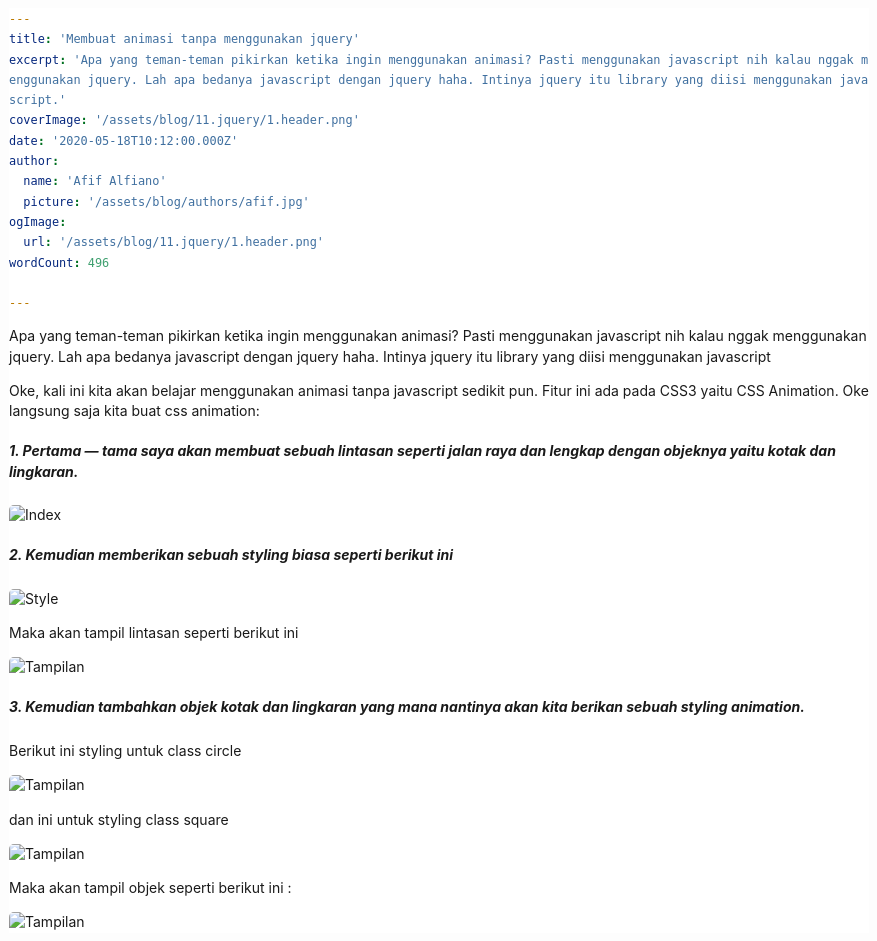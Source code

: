 ```yaml
---
title: 'Membuat animasi tanpa menggunakan jquery'
excerpt: 'Apa yang teman-teman pikirkan ketika ingin menggunakan animasi? Pasti menggunakan javascript nih kalau nggak menggunakan jquery. Lah apa bedanya javascript dengan jquery haha. Intinya jquery itu library yang diisi menggunakan javascript.'
coverImage: '/assets/blog/11.jquery/1.header.png'
date: '2020-05-18T10:12:00.000Z'
author:
  name: 'Afif Alfiano'
  picture: '/assets/blog/authors/afif.jpg'
ogImage:
  url: '/assets/blog/11.jquery/1.header.png'
wordCount: 496

---
```


Apa yang teman-teman pikirkan ketika ingin menggunakan animasi? Pasti menggunakan javascript nih kalau nggak menggunakan jquery. Lah apa bedanya javascript dengan jquery haha. Intinya jquery itu library yang diisi menggunakan javascript

Oke, kali ini kita akan belajar menggunakan animasi tanpa javascript sedikit pun. Fitur ini ada pada CSS3 yaitu CSS Animation. Oke langsung saja kita buat css animation:

##### 1. Pertama — tama saya akan membuat sebuah lintasan seperti jalan raya dan lengkap dengan objeknya yaitu kotak dan lingkaran.

<img src="/assets/blog/11.jquery/2.index.png" alt="Index" class="img img-responsive mb-3" style="width: 100%; border-radius: 5px;" >

##### 2. Kemudian memberikan sebuah styling biasa seperti berikut ini

<img src="/assets/blog/11.jquery/3.style.png" alt="Style" class="img img-responsive mb-3" style="width: 100%; border-radius: 5px;" >

Maka akan tampil lintasan seperti berikut ini

<img src="/assets/blog/11.jquery/4.tampilan.png" alt="Tampilan" class="img img-responsive mb-3" style="width: 100%; border-radius: 5px;" >

##### 3. Kemudian tambahkan objek kotak dan lingkaran yang mana nantinya akan kita berikan sebuah styling animation.

Berikut ini styling untuk class circle

<img src="/assets/blog/11.jquery/5.code.png" alt="Tampilan" class="img img-responsive mb-3" style="width: 100%; border-radius: 5px;" >

dan ini untuk styling class square

<img src="/assets/blog/11.jquery/6.suqare.png" alt="Tampilan" class="img img-responsive mb-3" style="width: 100%; border-radius: 5px;" >

Maka akan tampil objek seperti berikut ini :

<img src="/assets/blog/11.jquery/7.objek.png" alt="Tampilan" class="img img-responsive mb-3" style="width: 100%; border-radius: 5px;" >
